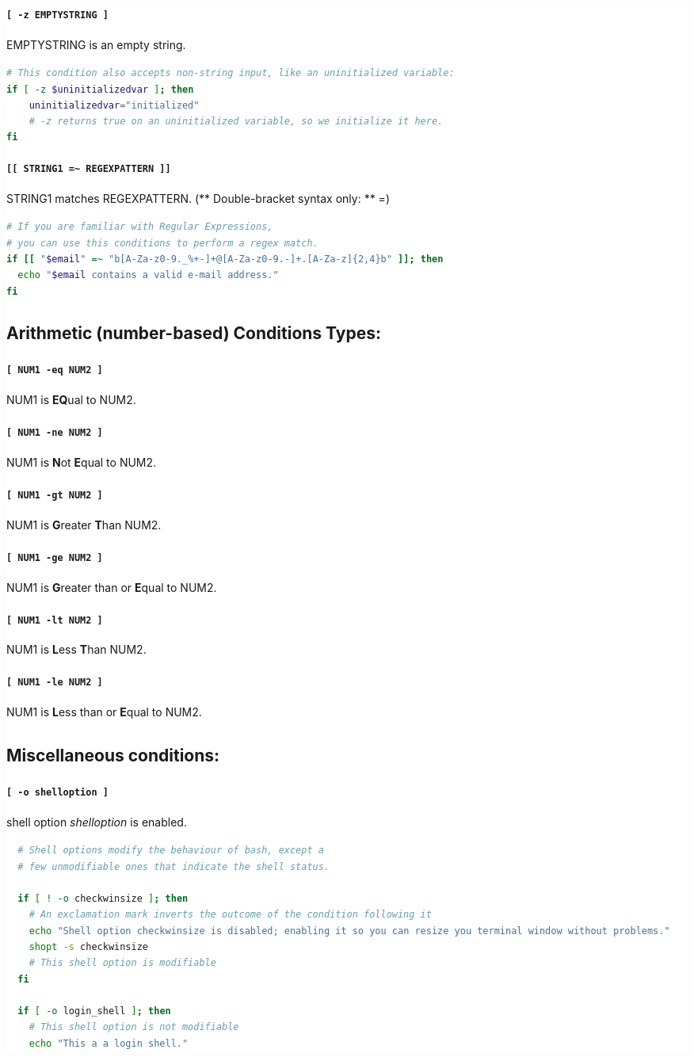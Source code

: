 
#### `[ -z EMPTYSTRING ]` 
EMPTYSTRING is an empty string.

```bash
# This condition also accepts non-string input, like an uninitialized variable:
if [ -z $uninitializedvar ]; then
    uninitializedvar="initialized" 
    # -z returns true on an uninitialized variable, so we initialize it here.
fi
```


#### `[[ STRING1 =~ REGEXPATTERN ]]` 
STRING1 matches REGEXPATTERN. (** Double-bracket syntax only: ** =)
  
```bash
# If you are familiar with Regular Expressions, 
# you can use this conditions to perform a regex match.
if [[ "$email" =~ "b[A-Za-z0-9._%+-]+@[A-Za-z0-9.-]+.[A-Za-z]{2,4}b" ]]; then
  echo "$email contains a valid e-mail address."
fi
```


##  Arithmetic (number-based) Conditions Types:

#### `[ NUM1 -eq NUM2 ]`
NUM1 is **EQ**ual to NUM2.

#### `[ NUM1 -ne NUM2 ]` 
NUM1 is **N**ot **E**qual to NUM2.

#### `[ NUM1 -gt NUM2 ]` 
NUM1 is **G**reater **T**han NUM2.

#### `[ NUM1 -ge NUM2 ]` 
NUM1 is **G**reater than or **E**qual to NUM2.

####   `[ NUM1 -lt NUM2 ]` 
NUM1 is **L**ess **T**han NUM2.

#### `[ NUM1 -le NUM2 ]` 
NUM1 is **L**ess than or **E**qual to NUM2.


## Miscellaneous conditions:

#### `[ -o shelloption ]` 
shell option *shelloption* is enabled.

```bash
  # Shell options modify the behaviour of bash, except a 
  # few unmodifiable ones that indicate the shell status.
  
  if [ ! -o checkwinsize ]; then 
    # An exclamation mark inverts the outcome of the condition following it
    echo "Shell option checkwinsize is disabled; enabling it so you can resize you terminal window without problems."
    shopt -s checkwinsize 
    # This shell option is modifiable
  fi

  if [ -o login_shell ]; then
    # This shell option is not modifiable
    echo "This a a login shell." 
```